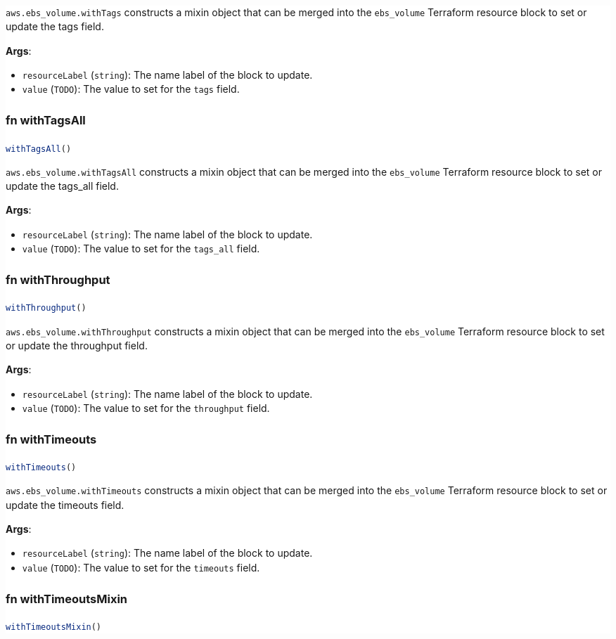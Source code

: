 `aws.ebs_volume.withTags` constructs a mixin object that can be merged into the `ebs_volume`
Terraform resource block to set or update the tags field.



**Args**:
  - `resourceLabel` (`string`): The name label of the block to update.
  - `value` (`TODO`): The value to set for the `tags` field.


### fn withTagsAll

```ts
withTagsAll()
```

`aws.ebs_volume.withTagsAll` constructs a mixin object that can be merged into the `ebs_volume`
Terraform resource block to set or update the tags_all field.



**Args**:
  - `resourceLabel` (`string`): The name label of the block to update.
  - `value` (`TODO`): The value to set for the `tags_all` field.


### fn withThroughput

```ts
withThroughput()
```

`aws.ebs_volume.withThroughput` constructs a mixin object that can be merged into the `ebs_volume`
Terraform resource block to set or update the throughput field.



**Args**:
  - `resourceLabel` (`string`): The name label of the block to update.
  - `value` (`TODO`): The value to set for the `throughput` field.


### fn withTimeouts

```ts
withTimeouts()
```

`aws.ebs_volume.withTimeouts` constructs a mixin object that can be merged into the `ebs_volume`
Terraform resource block to set or update the timeouts field.



**Args**:
  - `resourceLabel` (`string`): The name label of the block to update.
  - `value` (`TODO`): The value to set for the `timeouts` field.


### fn withTimeoutsMixin

```ts
withTimeoutsMixin()
```
